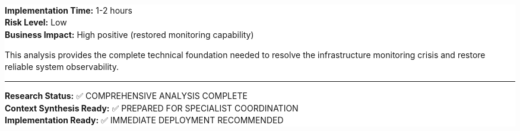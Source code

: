 **Implementation Time:** 1-2 hours  
**Risk Level:** Low  
**Business Impact:** High positive (restored monitoring capability)

This analysis provides the complete technical foundation needed to resolve the infrastructure monitoring crisis and restore reliable system observability.

---

**Research Status:** ✅ COMPREHENSIVE ANALYSIS COMPLETE  
**Context Synthesis Ready:** ✅ PREPARED FOR SPECIALIST COORDINATION  
**Implementation Ready:** ✅ IMMEDIATE DEPLOYMENT RECOMMENDED